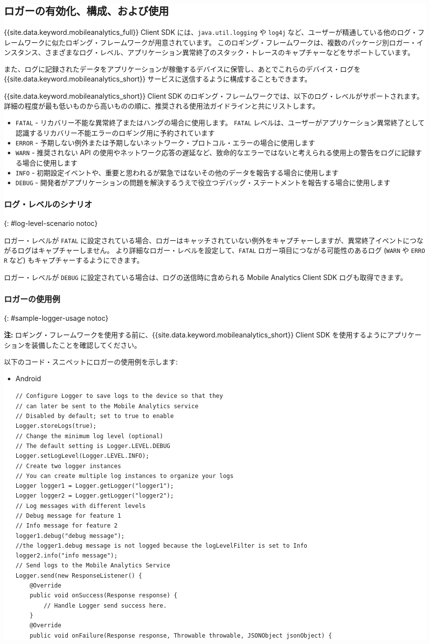 ## ロガーの有効化、構成、および使用

{{site.data.keyword.mobileanalytics_full}} Client SDK には、`java.util.logging` や `log4j` など、ユーザーが精通している他のログ・フレームワークに似たロギング・フレームワークが用意されています。 このロギング・フレームワークは、複数のパッケージ別ロガー・インスタンス、さまざまなログ・レベル、アプリケーション異常終了のスタック・トレースのキャプチャーなどをサポートしています。

また、ログに記録されたデータをアプリケーションが稼働するデバイスに保管し、あとでこれらのデバイス・ログを {{site.data.keyword.mobileanalytics_short}} サービスに送信するように構成することもできます。



{{site.data.keyword.mobileanalytics_short}} Client SDK のロギング・フレームワークでは、以下のログ・レベルがサポートされます。詳細の程度が最も低いものから高いものの順に、推奨される使用法ガイドラインと共にリストします。

  * `FATAL` - リカバリー不能な異常終了またはハングの場合に使用します。 `FATAL` レベルは、ユーザーがアプリケーション異常終了として認識するリカバリー不能エラーのロギング用に予約されています
  * `ERROR` - 予期しない例外または予期しないネットワーク・プロトコル・エラーの場合に使用します
  * `WARN` - 推奨されない API の使用やネットワーク応答の遅延など、致命的なエラーではないと考えられる使用上の警告をログに記録する場合に使用します
  * `INFO` - 初期設定イベントや、重要と思われるが緊急ではないその他のデータを報告する場合に使用します
  * `DEBUG` - 開発者がアプリケーションの問題を解決するうえで役立つデバッグ・ステートメントを報告する場合に使用します


### ログ・レベルのシナリオ
{: #log-level-scenario notoc}

ロガー・レベルが `FATAL` に設定されている場合、ロガーはキャッチされていない例外をキャプチャーしますが、異常終了イベントにつながるログはキャプチャーしません。 より詳細なロガー・レベルを設定して、`FATAL` ロガー項目につながる可能性のあるログ (`WARN` や `ERROR` など) もキャプチャーするようにできます。

ロガー・レベルが `DEBUG` に設定されている場合は、ログの送信時に含められる Mobile Analytics Client SDK ログも取得できます。

 


### ロガーの使用例
{: #sample-logger-usage notoc}

**注:** ロギング・フレームワークを使用する前に、{{site.data.keyword.mobileanalytics_short}} Client SDK を使用するようにアプリケーションを装備したことを確認してください。
 
以下のコード・スニペットにロガーの使用例を示します:

- Android
	
	```
	// Configure Logger to save logs to the device so that they 
	// can later be sent to the Mobile Analytics service
	// Disabled by default; set to true to enable
	Logger.storeLogs(true);
	// Change the minimum log level (optional)
	// The default setting is Logger.LEVEL.DEBUG
	Logger.setLogLevel(Logger.LEVEL.INFO);
	// Create two logger instances
	// You can create multiple log instances to organize your logs
	Logger logger1 = Logger.getLogger("logger1");
	Logger logger2 = Logger.getLogger("logger2");
	// Log messages with different levels
	// Debug message for feature 1
	// Info message for feature 2
	logger1.debug("debug message"); 
	//the logger1.debug message is not logged because the logLevelFilter is set to Info
	logger2.info("info message");
	// Send logs to the Mobile Analytics Service
	Logger.send(new ResponseListener() {
		@Override
		public void onSuccess(Response response) {
			// Handle Logger send success here.
		}
		@Override
		public void onFailure(Response response, Throwable throwable, JSONObject jsonObject) {